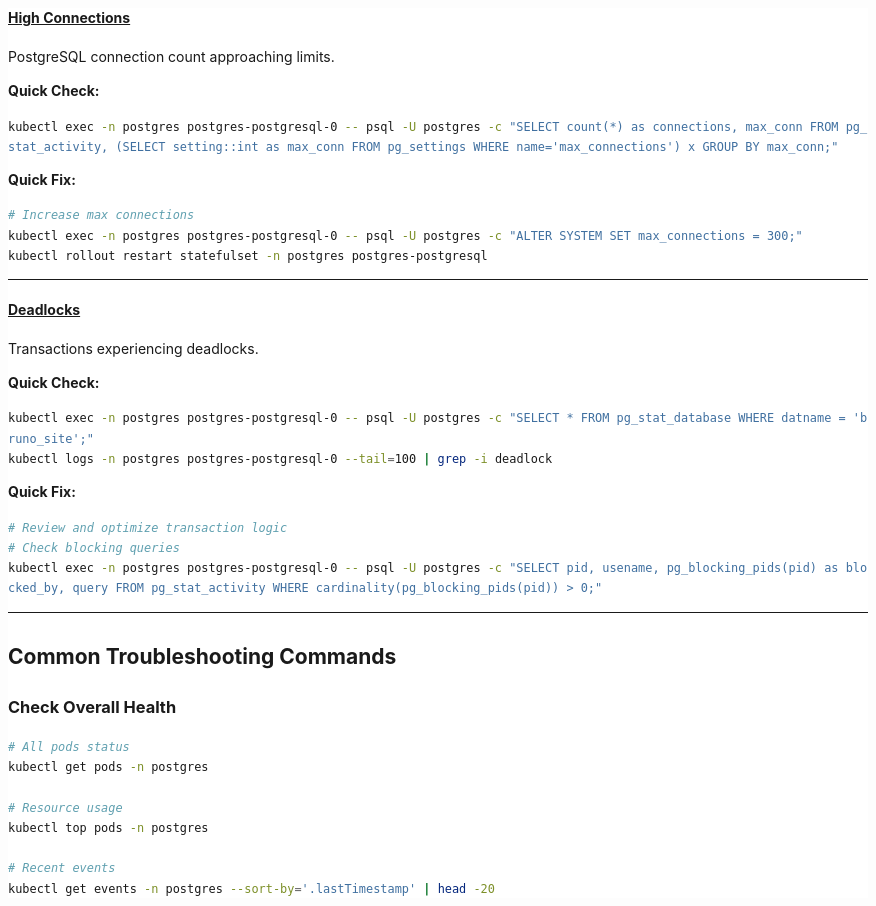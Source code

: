 #### [High Connections](./postgres-high-connections.md)
PostgreSQL connection count approaching limits.

**Quick Check:**
```bash
kubectl exec -n postgres postgres-postgresql-0 -- psql -U postgres -c "SELECT count(*) as connections, max_conn FROM pg_stat_activity, (SELECT setting::int as max_conn FROM pg_settings WHERE name='max_connections') x GROUP BY max_conn;"
```

**Quick Fix:**
```bash
# Increase max connections
kubectl exec -n postgres postgres-postgresql-0 -- psql -U postgres -c "ALTER SYSTEM SET max_connections = 300;"
kubectl rollout restart statefulset -n postgres postgres-postgresql
```

---

#### [Deadlocks](./postgres-deadlocks.md)
Transactions experiencing deadlocks.

**Quick Check:**
```bash
kubectl exec -n postgres postgres-postgresql-0 -- psql -U postgres -c "SELECT * FROM pg_stat_database WHERE datname = 'bruno_site';"
kubectl logs -n postgres postgres-postgresql-0 --tail=100 | grep -i deadlock
```

**Quick Fix:**
```bash
# Review and optimize transaction logic
# Check blocking queries
kubectl exec -n postgres postgres-postgresql-0 -- psql -U postgres -c "SELECT pid, usename, pg_blocking_pids(pid) as blocked_by, query FROM pg_stat_activity WHERE cardinality(pg_blocking_pids(pid)) > 0;"
```

---

## Common Troubleshooting Commands

### Check Overall Health
```bash
# All pods status
kubectl get pods -n postgres

# Resource usage
kubectl top pods -n postgres

# Recent events
kubectl get events -n postgres --sort-by='.lastTimestamp' | head -20
```
